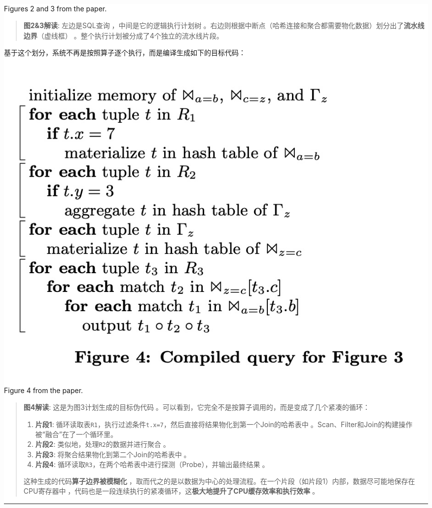 Figures 2 and 3 from the paper.

> **图2&3解读**: 左边是SQL查询 ，中间是它的逻辑执行计划树 。右边则根据中断点（哈希连接和聚合都需要物化数据）划分出了**流水线边界**（虚线框） 。整个执行计划被分成了4个独立的流水线片段。

基于这个划分，系统不再是按照算子逐个执行，而是编译生成如下的目标代码：

![pic](20251017_03_pic_003.jpg)  

Figure 4 from the paper.

> **图4解读**: 这是为图3计划生成的目标伪代码 。可以看到，它完全不是按算子调用的，而是变成了几个紧凑的循环：
> 1.  **片段1**: 循环读取表`R1`，执行过滤条件`t.x=7`，然后直接将结果物化到第一个Join的哈希表中 。Scan、Filter和Join的构建操作被“融合”在了一个循环里。
> 2.  **片段2**: 类似地，处理`R2`的数据并进行聚合 。
> 3.  **片段3**: 将聚合结果物化到第二个Join的哈希表中 。
> 4.  **片段4**: 循环读取`R3`，在两个哈希表中进行探测（Probe），并输出最终结果 。
>
> 这种生成的代码**算子边界被模糊化** ，取而代之的是以数据为中心的处理流程。在一个片段（如片段1）内部，数据尽可能地保存在CPU寄存器中 ，代码也是一段连续执行的紧凑循环，这**极大地提升了CPU缓存效率和执行效率** 。

-----
